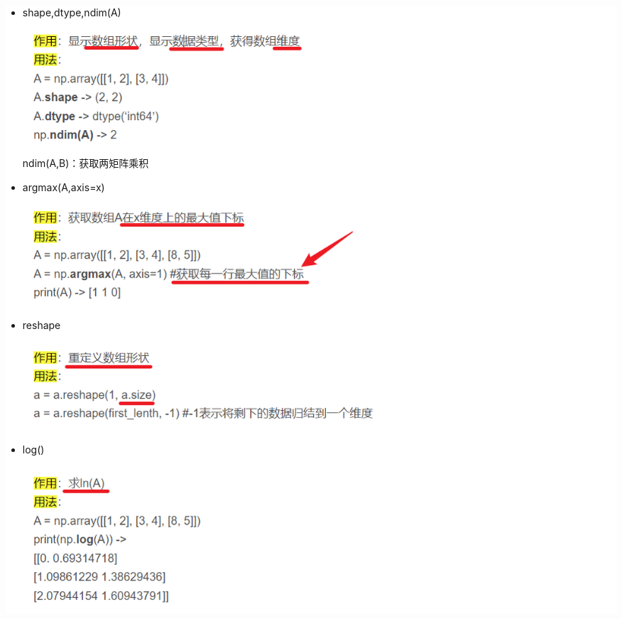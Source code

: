 - shape,dtype,ndim(A)
  
  ![image-20220428150943274](./TyporaImg/image-20220428150943274.png)
  
  ndim(A,B)：获取两矩阵乘积
  
- argmax(A,axis=x)
  
  ![image-20220428151321812](./TyporaImg/image-20220428151321812.png)
  
- reshape
  
  ![image-20220428151424522](./TyporaImg/image-20220428151424522.png)
  
  
  
- log()
  
  ![image-20220428151504634](./TyporaImg/image-20220428151504634.png)
  
  
  